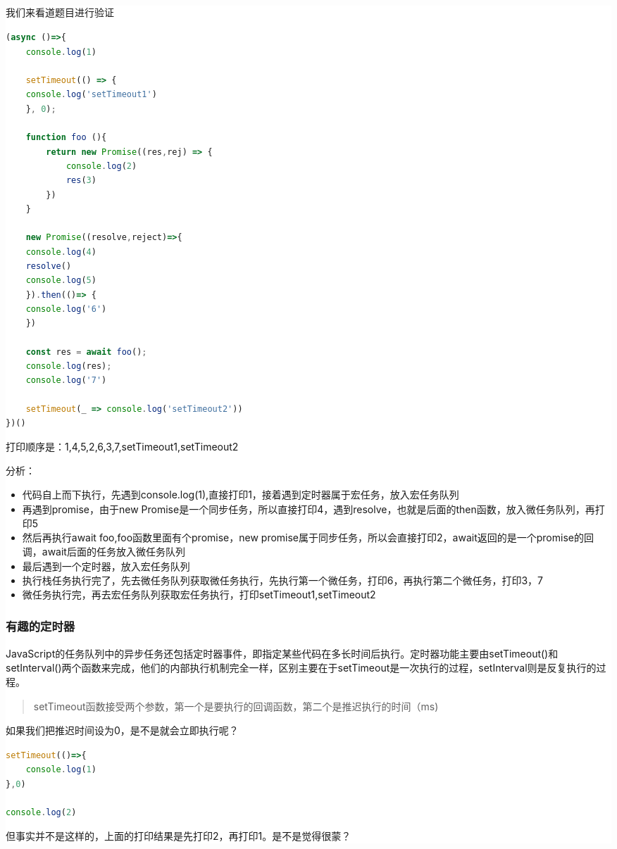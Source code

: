 我们来看道题目进行验证

```js
(async ()=>{
    console.log(1) 
  
    setTimeout(() => {
    console.log('setTimeout1')
    }, 0);
  
    function foo (){
        return new Promise((res,rej) => {
            console.log(2)
            res(3)
        })
    }
  
    new Promise((resolve,reject)=>{
    console.log(4)
    resolve() 
    console.log(5)
    }).then(()=> {
    console.log('6')
    })
  
    const res = await foo();
    console.log(res);
    console.log('7')
  
    setTimeout(_ => console.log('setTimeout2'))
})()
```

打印顺序是：1,4,5,2,6,3,7,setTimeout1,setTimeout2

分析：
* 代码自上而下执行，先遇到console.log(1),直接打印1，接着遇到定时器属于宏任务，放入宏任务队列
* 再遇到promise，由于new Promise是一个同步任务，所以直接打印4，遇到resolve，也就是后面的then函数，放入微任务队列，再打印5
* 然后再执行await foo,foo函数里面有个promise，new promise属于同步任务，所以会直接打印2，await返回的是一个promise的回调，await后面的任务放入微任务队列
* 最后遇到一个定时器，放入宏任务队列
* 执行栈任务执行完了，先去微任务队列获取微任务执行，先执行第一个微任务，打印6，再执行第二个微任务，打印3，7
* 微任务执行完，再去宏任务队列获取宏任务执行，打印setTimeout1,setTimeout2

### 有趣的定时器

JavaScript的任务队列中的异步任务还包括定时器事件，即指定某些代码在多长时间后执行。定时器功能主要由setTimeout()和setInterval()两个函数来完成，他们的内部执行机制完全一样，区别主要在于setTimeout是一次执行的过程，setInterval则是反复执行的过程。

> setTimeout函数接受两个参数，第一个是要执行的回调函数，第二个是推迟执行的时间（ms) 

如果我们把推迟时间设为0，是不是就会立即执行呢？

```js
setTimeout(()=>{
    console.log(1)
},0)

console.log(2)
```
但事实并不是这样的，上面的打印结果是先打印2，再打印1。是不是觉得很蒙？

